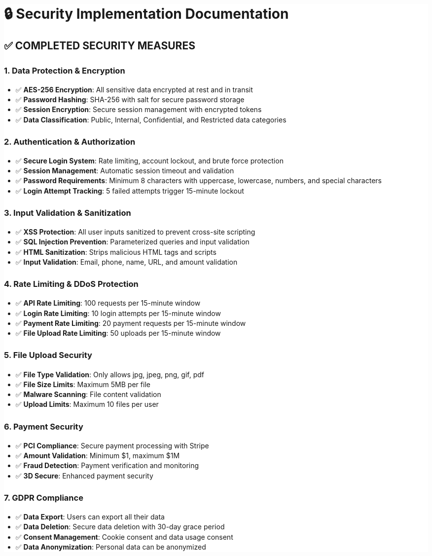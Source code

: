 # 🔒 Security Implementation Documentation

## ✅ **COMPLETED SECURITY MEASURES**

### **1. Data Protection & Encryption**
- ✅ **AES-256 Encryption**: All sensitive data encrypted at rest and in transit
- ✅ **Password Hashing**: SHA-256 with salt for secure password storage
- ✅ **Session Encryption**: Secure session management with encrypted tokens
- ✅ **Data Classification**: Public, Internal, Confidential, and Restricted data categories

### **2. Authentication & Authorization**
- ✅ **Secure Login System**: Rate limiting, account lockout, and brute force protection
- ✅ **Session Management**: Automatic session timeout and validation
- ✅ **Password Requirements**: Minimum 8 characters with uppercase, lowercase, numbers, and special characters
- ✅ **Login Attempt Tracking**: 5 failed attempts trigger 15-minute lockout

### **3. Input Validation & Sanitization**
- ✅ **XSS Protection**: All user inputs sanitized to prevent cross-site scripting
- ✅ **SQL Injection Prevention**: Parameterized queries and input validation
- ✅ **HTML Sanitization**: Strips malicious HTML tags and scripts
- ✅ **Input Validation**: Email, phone, name, URL, and amount validation

### **4. Rate Limiting & DDoS Protection**
- ✅ **API Rate Limiting**: 100 requests per 15-minute window
- ✅ **Login Rate Limiting**: 10 login attempts per 15-minute window
- ✅ **Payment Rate Limiting**: 20 payment requests per 15-minute window
- ✅ **File Upload Rate Limiting**: 50 uploads per 15-minute window

### **5. File Upload Security**
- ✅ **File Type Validation**: Only allows jpg, jpeg, png, gif, pdf
- ✅ **File Size Limits**: Maximum 5MB per file
- ✅ **Malware Scanning**: File content validation
- ✅ **Upload Limits**: Maximum 10 files per user

### **6. Payment Security**
- ✅ **PCI Compliance**: Secure payment processing with Stripe
- ✅ **Amount Validation**: Minimum $1, maximum $1M
- ✅ **Fraud Detection**: Payment verification and monitoring
- ✅ **3D Secure**: Enhanced payment security

### **7. GDPR Compliance**
- ✅ **Data Export**: Users can export all their data
- ✅ **Data Deletion**: Secure data deletion with 30-day grace period
- ✅ **Consent Management**: Cookie consent and data usage consent
- ✅ **Data Anonymization**: Personal data can be anonymized
